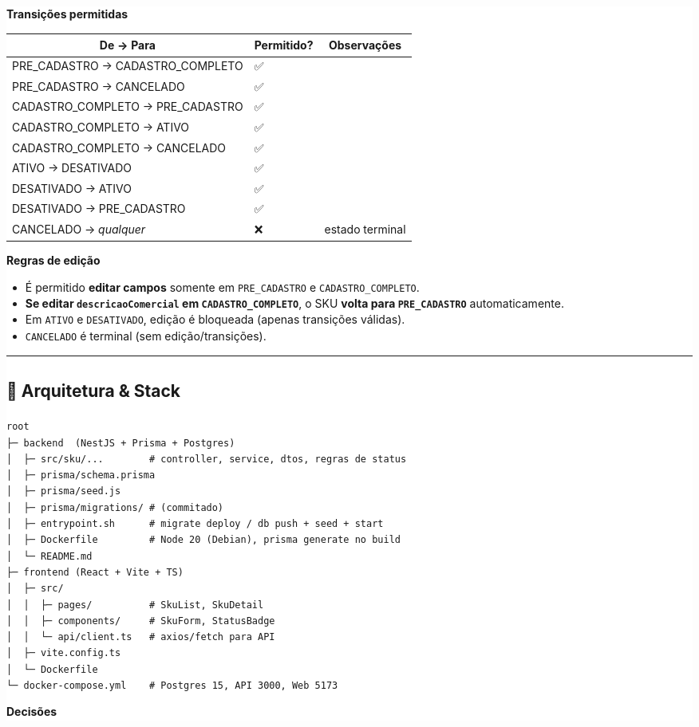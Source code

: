 **Transições permitidas**

| De → Para                        | Permitido? | Observações     |
| -------------------------------- | ---------- | --------------- |
| PRE_CADASTRO → CADASTRO_COMPLETO | ✅         |                 |
| PRE_CADASTRO → CANCELADO         | ✅         |                 |
| CADASTRO_COMPLETO → PRE_CADASTRO | ✅         |                 |
| CADASTRO_COMPLETO → ATIVO        | ✅         |                 |
| CADASTRO_COMPLETO → CANCELADO    | ✅         |                 |
| ATIVO → DESATIVADO               | ✅         |                 |
| DESATIVADO → ATIVO               | ✅         |                 |
| DESATIVADO → PRE_CADASTRO        | ✅         |                 |
| CANCELADO → _qualquer_           | ❌         | estado terminal |

**Regras de edição**

- É permitido **editar campos** somente em `PRE_CADASTRO` e `CADASTRO_COMPLETO`.
- **Se editar `descricaoComercial` em `CADASTRO_COMPLETO`**, o SKU **volta para `PRE_CADASTRO`** automaticamente.
- Em `ATIVO` e `DESATIVADO`, edição é bloqueada (apenas transições válidas).
- `CANCELADO` é terminal (sem edição/transições).

---

## 🧱 Arquitetura & Stack

```
root
├─ backend  (NestJS + Prisma + Postgres)
│  ├─ src/sku/...        # controller, service, dtos, regras de status
│  ├─ prisma/schema.prisma
│  ├─ prisma/seed.js
│  ├─ prisma/migrations/ # (commitado)
│  ├─ entrypoint.sh      # migrate deploy / db push + seed + start
│  ├─ Dockerfile         # Node 20 (Debian), prisma generate no build
│  └─ README.md
├─ frontend (React + Vite + TS)
│  ├─ src/
│  │  ├─ pages/          # SkuList, SkuDetail
│  │  ├─ components/     # SkuForm, StatusBadge
│  │  └─ api/client.ts   # axios/fetch para API
│  ├─ vite.config.ts
│  └─ Dockerfile
└─ docker-compose.yml    # Postgres 15, API 3000, Web 5173
```

**Decisões**

